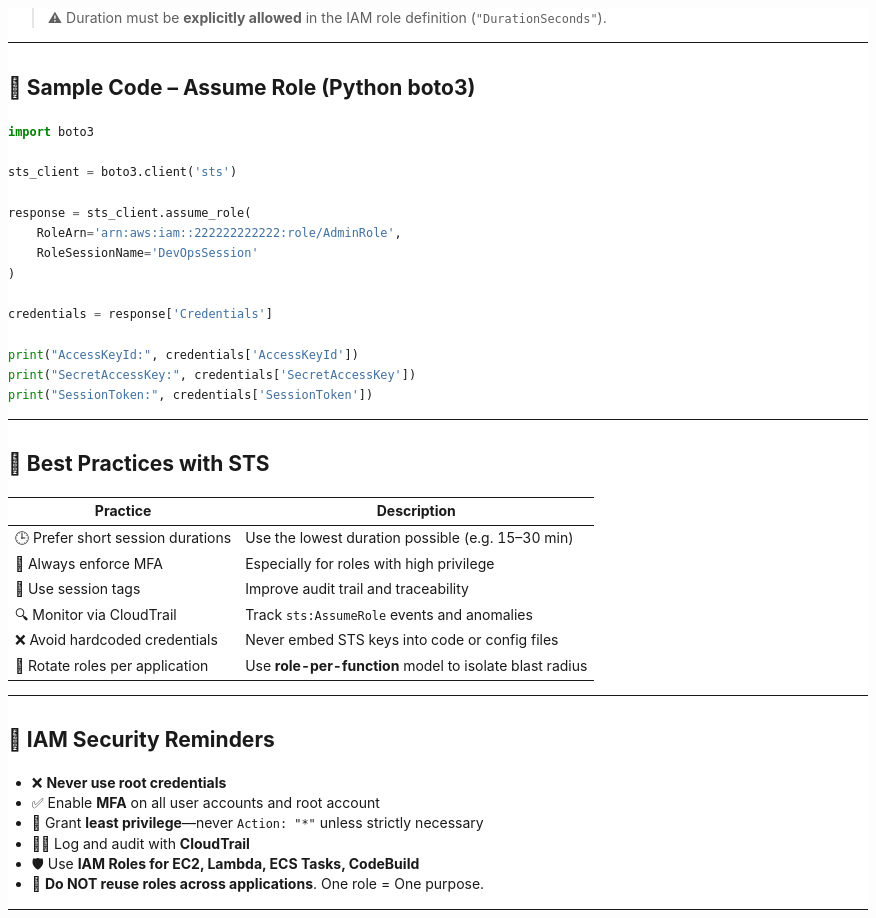 > ⚠️ Duration must be **explicitly allowed** in the IAM role definition (`"DurationSeconds"`).

---

## 🔑 Sample Code – Assume Role (Python boto3)

```python
import boto3

sts_client = boto3.client('sts')

response = sts_client.assume_role(
    RoleArn='arn:aws:iam::222222222222:role/AdminRole',
    RoleSessionName='DevOpsSession'
)

credentials = response['Credentials']

print("AccessKeyId:", credentials['AccessKeyId'])
print("SecretAccessKey:", credentials['SecretAccessKey'])
print("SessionToken:", credentials['SessionToken'])
```

---

## 🧠 Best Practices with STS

| Practice                          | Description                                             |
| --------------------------------- | ------------------------------------------------------- |
| 🕒 Prefer short session durations | Use the lowest duration possible (e.g. 15–30 min)       |
| 🔐 Always enforce MFA             | Especially for roles with high privilege                |
| 📜 Use session tags               | Improve audit trail and traceability                    |
| 🔍 Monitor via CloudTrail         | Track `sts:AssumeRole` events and anomalies             |
| ❌ Avoid hardcoded credentials    | Never embed STS keys into code or config files          |
| 🔄 Rotate roles per application   | Use **role-per-function** model to isolate blast radius |

---

## 🚨 IAM Security Reminders

- ❌ **Never use root credentials**
- ✅ Enable **MFA** on all user accounts and root account
- 🧼 Grant **least privilege**—never `Action: "*"` unless strictly necessary
- 🕵️‍♂️ Log and audit with **CloudTrail**
- 🛡️ Use **IAM Roles for EC2, Lambda, ECS Tasks, CodeBuild**
- 🧼 **Do NOT reuse roles across applications**. One role = One purpose.

---

